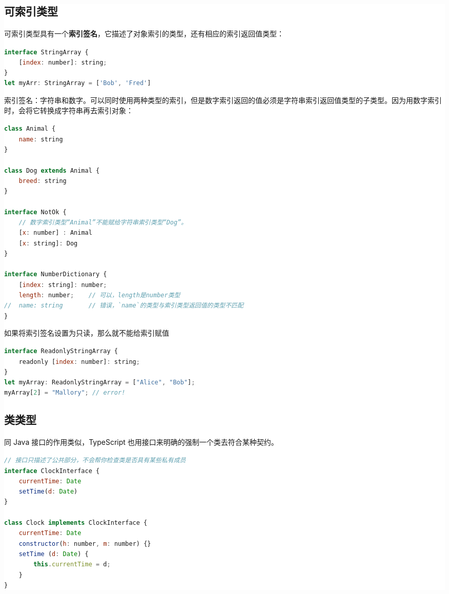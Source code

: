 ## 可索引类型
可索引类型具有一个**索引签名**，它描述了对象索引的类型，还有相应的索引返回值类型：
```js
interface StringArray {
    [index: number]: string;
}
let myArr: StringArray = ['Bob', 'Fred']
```

索引签名：字符串和数字。可以同时使用两种类型的索引，但是数字索引返回的值必须是字符串索引返回值类型的子类型。因为用数字索引时，会将它转换成字符串再去索引对象：
```js
class Animal {
    name: string
}

class Dog extends Animal {
    breed: string
}

interface NotOk {
    // 数字索引类型“Animal”不能赋给字符串索引类型“Dog”。
    [x: number] : Animal
    [x: string]: Dog
}

interface NumberDictionary {
    [index: string]: number;
    length: number;    // 可以，length是number类型
//  name: string       // 错误，`name`的类型与索引类型返回值的类型不匹配
}
```

如果将索引签名设置为只读，那么就不能给索引赋值
```js
interface ReadonlyStringArray {
    readonly [index: number]: string;
}
let myArray: ReadonlyStringArray = ["Alice", "Bob"];
myArray[2] = "Mallory"; // error!
```

## 类类型
同 Java 接口的作用类似，TypeScript 也用接口来明确的强制一个类去符合某种契约。
```js
// 接口只描述了公共部分，不会帮你检查类是否具有某些私有成员
interface ClockInterface {
    currentTime: Date
    setTime(d: Date)
}

class Clock implements ClockInterface {
    currentTime: Date
    constructor(h: number, m: number) {}
    setTime (d: Date) {
        this.currentTime = d;
    }
}
```

